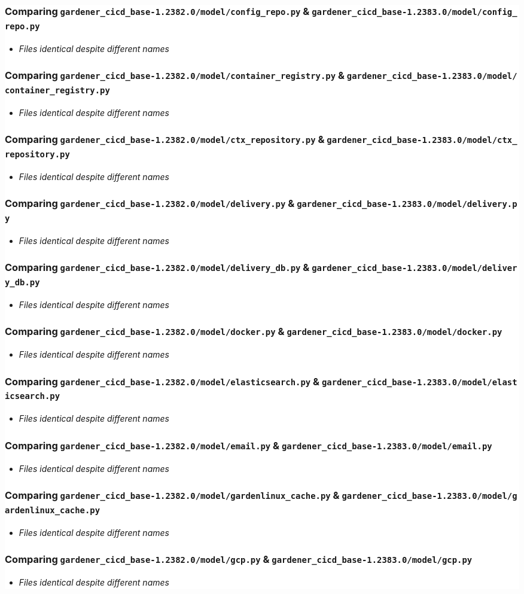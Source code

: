 ### Comparing `gardener_cicd_base-1.2382.0/model/config_repo.py` & `gardener_cicd_base-1.2383.0/model/config_repo.py`

 * *Files identical despite different names*

### Comparing `gardener_cicd_base-1.2382.0/model/container_registry.py` & `gardener_cicd_base-1.2383.0/model/container_registry.py`

 * *Files identical despite different names*

### Comparing `gardener_cicd_base-1.2382.0/model/ctx_repository.py` & `gardener_cicd_base-1.2383.0/model/ctx_repository.py`

 * *Files identical despite different names*

### Comparing `gardener_cicd_base-1.2382.0/model/delivery.py` & `gardener_cicd_base-1.2383.0/model/delivery.py`

 * *Files identical despite different names*

### Comparing `gardener_cicd_base-1.2382.0/model/delivery_db.py` & `gardener_cicd_base-1.2383.0/model/delivery_db.py`

 * *Files identical despite different names*

### Comparing `gardener_cicd_base-1.2382.0/model/docker.py` & `gardener_cicd_base-1.2383.0/model/docker.py`

 * *Files identical despite different names*

### Comparing `gardener_cicd_base-1.2382.0/model/elasticsearch.py` & `gardener_cicd_base-1.2383.0/model/elasticsearch.py`

 * *Files identical despite different names*

### Comparing `gardener_cicd_base-1.2382.0/model/email.py` & `gardener_cicd_base-1.2383.0/model/email.py`

 * *Files identical despite different names*

### Comparing `gardener_cicd_base-1.2382.0/model/gardenlinux_cache.py` & `gardener_cicd_base-1.2383.0/model/gardenlinux_cache.py`

 * *Files identical despite different names*

### Comparing `gardener_cicd_base-1.2382.0/model/gcp.py` & `gardener_cicd_base-1.2383.0/model/gcp.py`

 * *Files identical despite different names*
